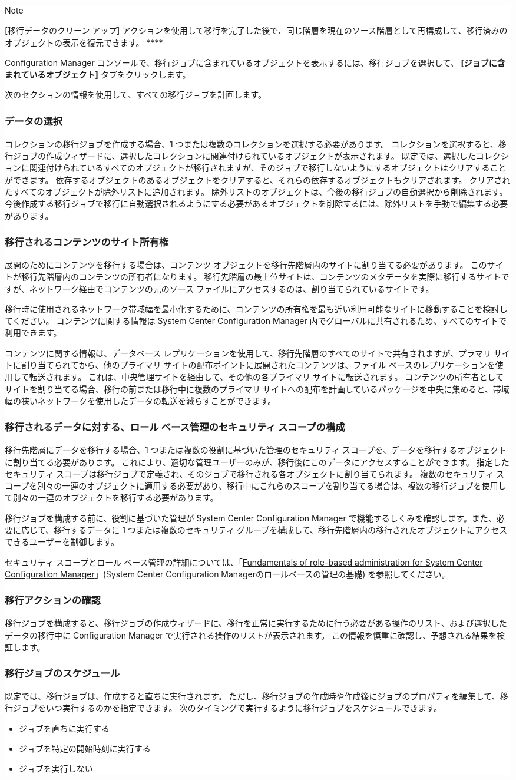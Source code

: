 > [!NOTE]  
>  [移行データのクリーン アップ] アクションを使用して移行を完了した後で、同じ階層を現在のソース階層として再構成して、移行済みのオブジェクトの表示を復元できます。 ****  

 Configuration Manager コンソールで、移行ジョブに含まれているオブジェクトを表示するには、移行ジョブを選択して、 **[ジョブに含まれているオブジェクト]** タブをクリックします。  

 次のセクションの情報を使用して、すべての移行ジョブを計画します。  

### <a name="data-selection"></a>データの選択  
 コレクションの移行ジョブを作成する場合、1 つまたは複数のコレクションを選択する必要があります。 コレクションを選択すると、移行ジョブの作成ウィザードに、選択したコレクションに関連付けられているオブジェクトが表示されます。 既定では、選択したコレクションに関連付けられているすべてのオブジェクトが移行されますが、そのジョブで移行しないようにするオブジェクトはクリアすることができます。 依存するオブジェクトのあるオブジェクトをクリアすると、それらの依存するオブジェクトもクリアされます。 クリアされたすべてのオブジェクトが除外リストに追加されます。 除外リストのオブジェクトは、今後の移行ジョブの自動選択から削除されます。 今後作成する移行ジョブで移行に自動選択されるようにする必要があるオブジェクトを削除するには、除外リストを手動で編集する必要があります。  

### <a name="site-ownership-for-migrated-content"></a>移行されるコンテンツのサイト所有権  
 展開のためにコンテンツを移行する場合は、コンテンツ オブジェクトを移行先階層内のサイトに割り当てる必要があります。 このサイトが移行先階層内のコンテンツの所有者になります。 移行先階層の最上位サイトは、コンテンツのメタデータを実際に移行するサイトですが、ネットワーク経由でコンテンツの元のソース ファイルにアクセスするのは、割り当てられているサイトです。  

 移行時に使用されるネットワーク帯域幅を最小化するために、コンテンツの所有権を最も近い利用可能なサイトに移動することを検討してください。 コンテンツに関する情報は System Center Configuration Manager 内でグローバルに共有されるため、すべてのサイトで利用できます。  

 コンテンツに関する情報は、データベース レプリケーションを使用して、移行先階層のすべてのサイトで共有されますが、プラマリ サイトに割り当てられてから、他のプライマリ サイトの配布ポイントに展開されたコンテンツは、ファイル ベースのレプリケーションを使用して転送されます。 これは、中央管理サイトを経由して、その他の各プライマリ サイトに転送されます。 コンテンツの所有者としてサイトを割り当てる場合、移行の前または移行中に複数のプライマリ サイトへの配布を計画しているパッケージを中央に集めると、帯域幅の狭いネットワークを使用したデータの転送を減らすことができます。  

### <a name="configure-role-based-administration-security-scopes-for-migrated-data"></a>移行されるデータに対する、ロール ベース管理のセキュリティ スコープの構成  
 移行先階層にデータを移行する場合、1 つまたは複数の役割に基づいた管理のセキュリティ スコープを、データを移行するオブジェクトに割り当てる必要があります。 これにより、適切な管理ユーザーのみが、移行後にこのデータにアクセスすることができます。 指定したセキュリティ スコープは移行ジョブで定義され、そのジョブで移行される各オブジェクトに割り当てられます。 複数のセキュリティ スコープを別々の一連のオブジェクトに適用する必要があり、移行中にこれらのスコープを割り当てる場合は、複数の移行ジョブを使用して別々の一連のオブジェクトを移行する必要があります。  

 移行ジョブを構成する前に、役割に基づいた管理が System Center Configuration Manager で機能するしくみを確認します。また、必要に応じて、移行するデータに 1 つまたは複数のセキュリティ グループを構成して、移行先階層内の移行されたオブジェクトにアクセスできるユーザーを制御します。  

 セキュリティ スコープとロール ベース管理の詳細については、「[Fundamentals of role-based administration for System Center Configuration Manager](../../core/understand/fundamentals-of-role-based-administration.md)」(System Center Configuration Managerのロールベースの管理の基礎) を参照してください。  

### <a name="review-migration-actions"></a>移行アクションの確認  
 移行ジョブを構成すると、移行ジョブの作成ウィザードに、移行を正常に実行するために行う必要がある操作のリスト、および選択したデータの移行中に Configuration Manager で実行される操作のリストが表示されます。 この情報を慎重に確認し、予想される結果を検証します。  

### <a name="scheduling-migration-jobs"></a>移行ジョブのスケジュール  
 既定では、移行ジョブは、作成すると直ちに実行されます。 ただし、移行ジョブの作成時や作成後にジョブのプロパティを編集して、移行ジョブをいつ実行するのかを指定できます。 次のタイミングで実行するように移行ジョブをスケジュールできます。  

-   ジョブを直ちに実行する  

-   ジョブを特定の開始時刻に実行する  

-   ジョブを実行しない  
